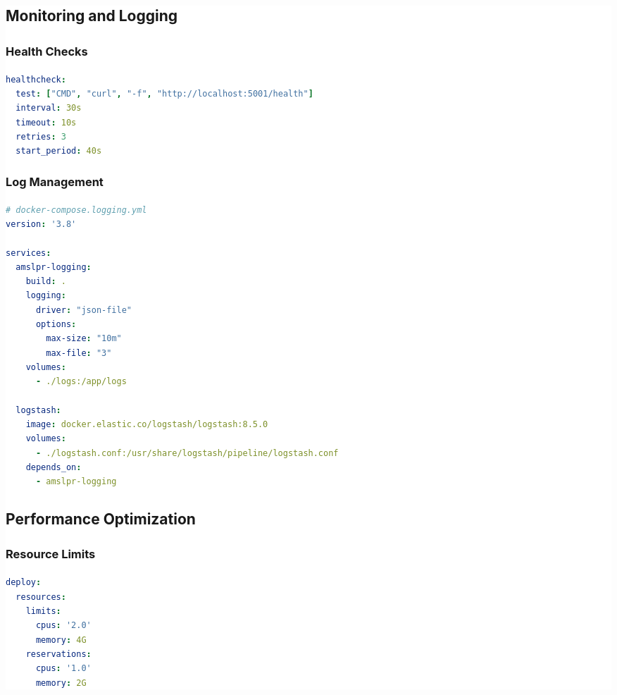 ## Monitoring and Logging

### Health Checks

```yaml
healthcheck:
  test: ["CMD", "curl", "-f", "http://localhost:5001/health"]
  interval: 30s
  timeout: 10s
  retries: 3
  start_period: 40s
```

### Log Management

```yaml
# docker-compose.logging.yml
version: '3.8'

services:
  amslpr-logging:
    build: .
    logging:
      driver: "json-file"
      options:
        max-size: "10m"
        max-file: "3"
    volumes:
      - ./logs:/app/logs

  logstash:
    image: docker.elastic.co/logstash/logstash:8.5.0
    volumes:
      - ./logstash.conf:/usr/share/logstash/pipeline/logstash.conf
    depends_on:
      - amslpr-logging
```

## Performance Optimization

### Resource Limits

```yaml
deploy:
  resources:
    limits:
      cpus: '2.0'
      memory: 4G
    reservations:
      cpus: '1.0'
      memory: 2G
```
